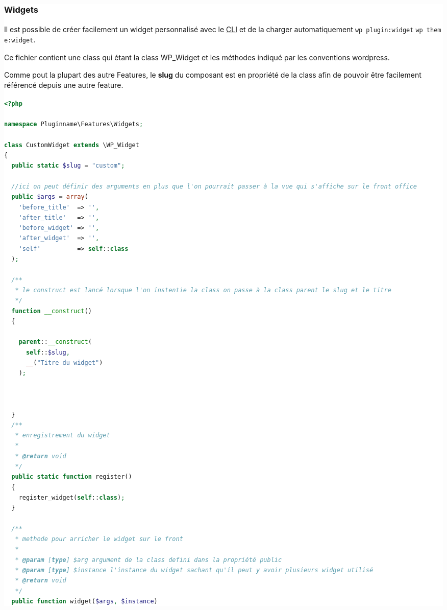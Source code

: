 
### Widgets

Il est possible de créer facilement un widget personnalisé avec le [CLI](/cli/) et de la charger automatiquement `wp plugin:widget` `wp theme:widget`.

Ce fichier contient une class qui étant la class WP_Widget et les méthodes indiqué par les conventions wordpress.

Comme pout la plupart des autre Features, le **slug** du composant est en propriété de la class afin de pouvoir être facilement référencé depuis une autre feature.

```php
<?php

namespace Pluginname\Features\Widgets;

class CustomWidget extends \WP_Widget
{
  public static $slug = "custom";

  //ici on peut définir des arguments en plus que l'on pourrait passer à la vue qui s'affiche sur le front office
  public $args = array(
    'before_title'  => '',
    'after_title'   => '',
    'before_widget' => '',
    'after_widget'  => '',
    'self'          => self::class
  );

  /**
   * le construct est lancé lorsque l'on instentie la class on passe à la class parent le slug et le titre
   */
  function __construct()
  {

    parent::__construct(
      self::$slug,
      __("Titre du widget")
    );



  }
  /**
   * enregistrement du widget
   *
   * @return void
   */
  public static function register()
  {
    register_widget(self::class);
  }

  /**
   * methode pour arricher le widget sur le front
   *
   * @param [type] $arg argument de la class defini dans la propriété public
   * @param [type] $instance l'instance du widget sachant qu'il peut y avoir plusieurs widget utilisé
   * @return void
   */
  public function widget($args, $instance)
```